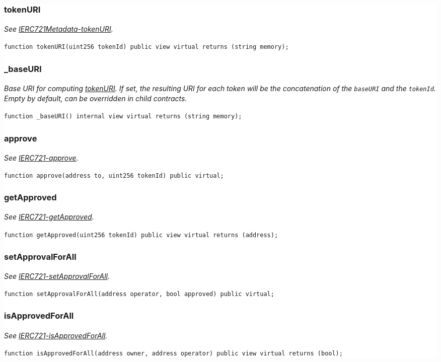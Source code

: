 ### tokenURI

*See [IERC721Metadata-tokenURI](https://docs.openzeppelin.com/contracts/2.x/api/token/erc721#IERC721Metadata-tokenURI-uint256-).*


```solidity
function tokenURI(uint256 tokenId) public view virtual returns (string memory);
```

### _baseURI

*Base URI for computing [tokenURI](https://docs.openzeppelin.com/contracts/2.x/api/token/erc721#IERC721Metadata-tokenURI-uint256-). If set, the resulting URI for each
token will be the concatenation of the `baseURI` and the `tokenId`. Empty
by default, can be overridden in child contracts.*


```solidity
function _baseURI() internal view virtual returns (string memory);
```

### approve

*See [IERC721-approve](https://docs.openzeppelin.com/contracts/2.x/api/token/erc721#ERC721-approve-address-uint256-).*


```solidity
function approve(address to, uint256 tokenId) public virtual;
```

### getApproved

*See [IERC721-getApproved](https://docs.openzeppelin.com/contracts/2.x/api/token/erc721#ERC721-getApproved-uint256-).*


```solidity
function getApproved(uint256 tokenId) public view virtual returns (address);
```

### setApprovalForAll

*See [IERC721-setApprovalForAll](https://docs.openzeppelin.com/contracts/2.x/api/token/erc721#IERC721-setApprovalForAll-address-bool-).*


```solidity
function setApprovalForAll(address operator, bool approved) public virtual;
```

### isApprovedForAll

*See [IERC721-isApprovedForAll](https://docs.openzeppelin.com/contracts/2.x/api/token/erc721#IERC721-isApprovedForAll-address-address-).*


```solidity
function isApprovedForAll(address owner, address operator) public view virtual returns (bool);
```
